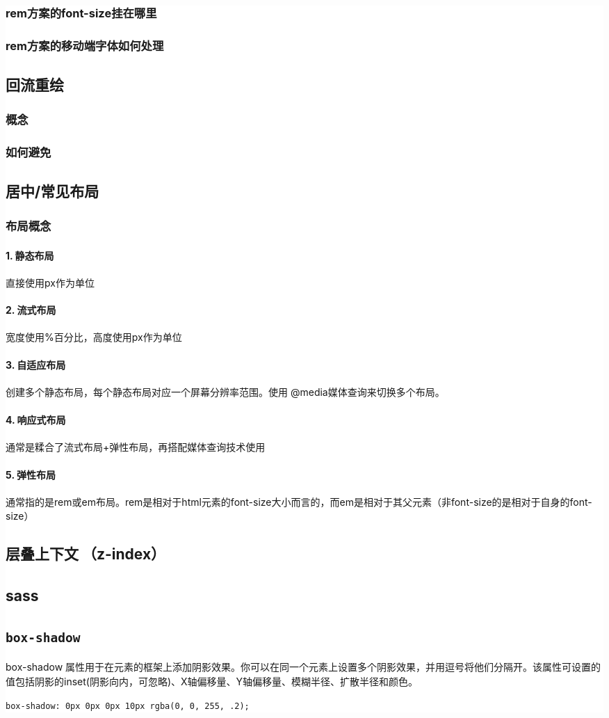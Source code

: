 

### rem方案的font-size挂在哪里

### rem方案的移动端字体如何处理

## 回流重绘

### 概念

### 如何避免


## 居中/常见布局

### 布局概念

#### 1. 静态布局
直接使用px作为单位

#### 2. 流式布局
宽度使用%百分比，高度使用px作为单位

#### 3. 自适应布局
创建多个静态布局，每个静态布局对应一个屏幕分辨率范围。使用 @media媒体查询来切换多个布局。

#### 4. 响应式布局
通常是糅合了流式布局+弹性布局，再搭配媒体查询技术使用

#### 5. 弹性布局

通常指的是rem或em布局。rem是相对于html元素的font-size大小而言的，而em是相对于其父元素（非font-size的是相对于自身的font-size）



## 层叠上下文 （z-index）

## sass


## `box-shadow`

box-shadow 属性用于在元素的框架上添加阴影效果。你可以在同一个元素上设置多个阴影效果，并用逗号将他们分隔开。该属性可设置的值包括阴影的inset(阴影向内，可忽略)、X轴偏移量、Y轴偏移量、模糊半径、扩散半径和颜色。

`box-shadow: 0px 0px 0px 10px rgba(0, 0, 255, .2);`